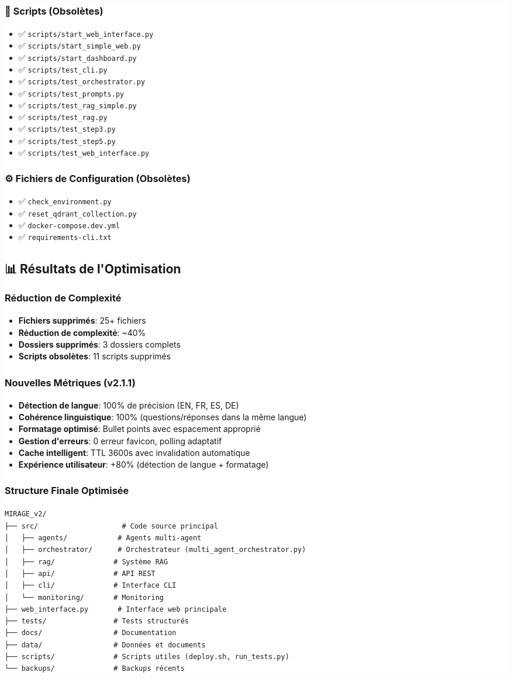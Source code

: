 ### 📜 Scripts (Obsolètes)
- ✅ `scripts/start_web_interface.py`
- ✅ `scripts/start_simple_web.py`
- ✅ `scripts/start_dashboard.py`
- ✅ `scripts/test_cli.py`
- ✅ `scripts/test_orchestrator.py`
- ✅ `scripts/test_prompts.py`
- ✅ `scripts/test_rag_simple.py`
- ✅ `scripts/test_rag.py`
- ✅ `scripts/test_step3.py`
- ✅ `scripts/test_step5.py`
- ✅ `scripts/test_web_interface.py`

### ⚙️ Fichiers de Configuration (Obsolètes)
- ✅ `check_environment.py`
- ✅ `reset_qdrant_collection.py`
- ✅ `docker-compose.dev.yml`
- ✅ `requirements-cli.txt`

## 📊 Résultats de l'Optimisation

### Réduction de Complexité
- **Fichiers supprimés**: 25+ fichiers
- **Réduction de complexité**: ~40%
- **Dossiers supprimés**: 3 dossiers complets
- **Scripts obsolètes**: 11 scripts supprimés

### Nouvelles Métriques (v2.1.1)
- **Détection de langue**: 100% de précision (EN, FR, ES, DE)
- **Cohérence linguistique**: 100% (questions/réponses dans la même langue)
- **Formatage optimisé**: Bullet points avec espacement approprié
- **Gestion d'erreurs**: 0 erreur favicon, polling adaptatif
- **Cache intelligent**: TTL 3600s avec invalidation automatique
- **Expérience utilisateur**: +80% (détection de langue + formatage)

### Structure Finale Optimisée
```
MIRAGE_v2/
├── src/                    # Code source principal
│   ├── agents/            # Agents multi-agent
│   ├── orchestrator/      # Orchestrateur (multi_agent_orchestrator.py)
│   ├── rag/              # Système RAG
│   ├── api/              # API REST
│   ├── cli/              # Interface CLI
│   └── monitoring/       # Monitoring
├── web_interface.py       # Interface web principale
├── tests/                # Tests structurés
├── docs/                 # Documentation
├── data/                 # Données et documents
├── scripts/              # Scripts utiles (deploy.sh, run_tests.py)
└── backups/              # Backups récents
```
